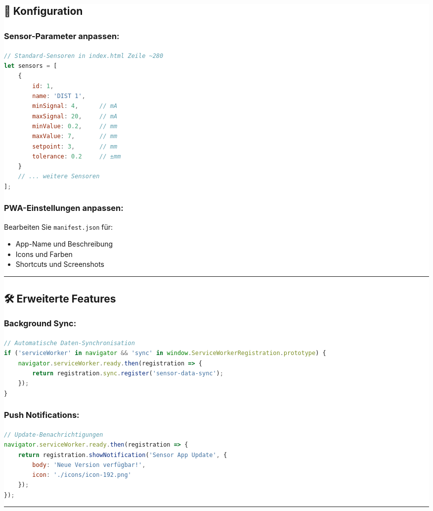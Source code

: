 
## 🔧 Konfiguration

### Sensor-Parameter anpassen:
```javascript
// Standard-Sensoren in index.html Zeile ~280
let sensors = [
    {
        id: 1, 
        name: 'DIST 1', 
        minSignal: 4,      // mA
        maxSignal: 20,     // mA
        minValue: 0.2,     // mm
        maxValue: 7,       // mm
        setpoint: 3,       // mm
        tolerance: 0.2     // ±mm
    }
    // ... weitere Sensoren
];
```

### PWA-Einstellungen anpassen:
Bearbeiten Sie `manifest.json` für:
- App-Name und Beschreibung
- Icons und Farben
- Shortcuts und Screenshots

---

## 🛠️ Erweiterte Features

### Background Sync:
```javascript
// Automatische Daten-Synchronisation
if ('serviceWorker' in navigator && 'sync' in window.ServiceWorkerRegistration.prototype) {
    navigator.serviceWorker.ready.then(registration => {
        return registration.sync.register('sensor-data-sync');
    });
}
```

### Push Notifications:
```javascript
// Update-Benachrichtigungen
navigator.serviceWorker.ready.then(registration => {
    return registration.showNotification('Sensor App Update', {
        body: 'Neue Version verfügbar!',
        icon: './icons/icon-192.png'
    });
});
```

---
